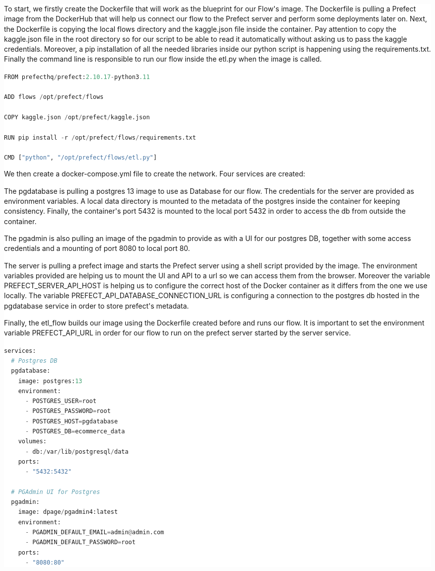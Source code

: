 To start, we firstly create the Dockerfile that will work as the blueprint for our Flow's image. The Dockerfile is pulling a Prefect image from the DockerHub that will help us connect our flow to the Prefect server and perform some deployments later on. Next, the Dockerfile is copying the local flows directory and the kaggle.json file inside the container. Pay attention to copy the kaggle.json file in the root directory so for our script to be able to read it automatically without asking us to pass the kaggle credentials. Moreover, a pip installation of all the needed libraries inside our python script is happening using the requirements.txt. Finally the command line is responsible to run our flow inside the etl.py when the image is called. 


```python
FROM prefecthq/prefect:2.10.17-python3.11

ADD flows /opt/prefect/flows

COPY kaggle.json /opt/prefect/kaggle.json 

RUN pip install -r /opt/prefect/flows/requirements.txt

CMD ["python", "/opt/prefect/flows/etl.py"]
```

We then create a docker-compose.yml file to create the network. Four services are created:

The pgdatabase is pulling a postgres 13 image to use as Database for our flow. The credentials for the server are provided as environment variables. A local data directory is mounted to the metadata of the postgres inside the container for keeping consistency. Finally, the container's port 5432 is mounted to the local port 5432 in order to access the db from outside the container.

The pgadmin is also pulling an image of the pgadmin to provide as with a UI for our postgres DB, together with some access credentials and a mounting of port 8080 to local port 80. 

The server is pulling a prefect image and starts the Prefect server using a shell script provided by the image. The environment variables provided are helping us to mount the UI and API to a url so we can access them from the browser. Moreover the variable PREFECT_SERVER_API_HOST is helping us to configure the correct host of the Docker container as it differs from the one we use locally. The variable PREFECT_API_DATABASE_CONNECTION_URL is configuring a connection to the postgres db hosted in the pgdatabase service in order to store prefect's metadata.

Finally, the etl_flow builds our image using the Dockerfile created before and runs our flow. It is important to set the environment variable PREFECT_API_URL in order for our flow to run on the prefect server started by the server service.


```python
services:
  # Postgres DB
  pgdatabase:
    image: postgres:13
    environment:
      - POSTGRES_USER=root
      - POSTGRES_PASSWORD=root
      - POSTGRES_HOST=pgdatabase
      - POSTGRES_DB=ecommerce_data
    volumes:
      - db:/var/lib/postgresql/data
    ports:
      - "5432:5432"

  # PGAdmin UI for Postgres
  pgadmin:
    image: dpage/pgadmin4:latest
    environment:
      - PGADMIN_DEFAULT_EMAIL=admin@admin.com
      - PGADMIN_DEFAULT_PASSWORD=root
    ports:
      - "8080:80"

```